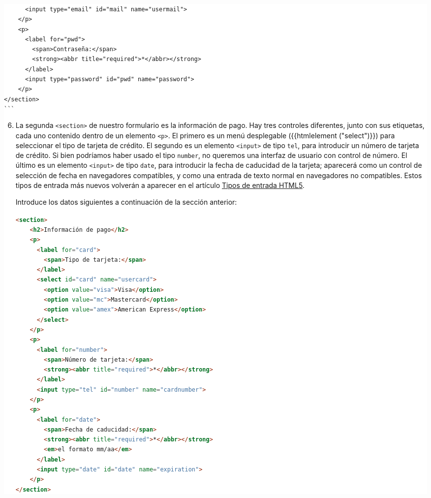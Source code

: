           <input type="email" id="mail" name="usermail">
        </p>
        <p>
          <label for="pwd">
            <span>Contraseña:</span>
            <strong><abbr title="required">*</abbr></strong>
          </label>
          <input type="password" id="pwd" name="password">
        </p>
    </section>
    ```

6. La segunda `<section>` de nuestro formulario es la información de pago. Hay tres controles diferentes, junto con sus etiquetas, cada uno contenido dentro de un elemento `<p>`. El primero es un menú desplegable ({{htmlelement ("select")}}) para seleccionar el tipo de tarjeta de crédito. El segundo es un elemento `<input>` de tipo `tel`, para introducir un número de tarjeta de crédito. Si bien podríamos haber usado el tipo `number`, no queremos una interfaz de usuario con control de número. El último es un elemento `<input>` de tipo `date`, para introducir la fecha de caducidad de la tarjeta; aparecerá como un control de selección de fecha en navegadores compatibles, y como una entrada de texto normal en navegadores no compatibles. Estos tipos de entrada más nuevos volverán a aparecer en el artículo [Tipos de entrada HTML5](/es/docs/Learn/Forms/HTML5_input_types).

    Introduce los datos siguientes a continuación de la sección anterior:

    ```html
    <section>
        <h2>Información de pago</h2>
        <p>
          <label for="card">
            <span>Tipo de tarjeta:</span>
          </label>
          <select id="card" name="usercard">
            <option value="visa">Visa</option>
            <option value="mc">Mastercard</option>
            <option value="amex">American Express</option>
          </select>
        </p>
        <p>
          <label for="number">
            <span>Número de tarjeta:</span>
            <strong><abbr title="required">*</abbr></strong>
          </label>
          <input type="tel" id="number" name="cardnumber">
        </p>
        <p>
          <label for="date">
            <span>Fecha de caducidad:</span>
            <strong><abbr title="required">*</abbr></strong>
            <em>el formato mm/aa</em>
          </label>
          <input type="date" id="date" name="expiration">
        </p>
    </section>
    ```
